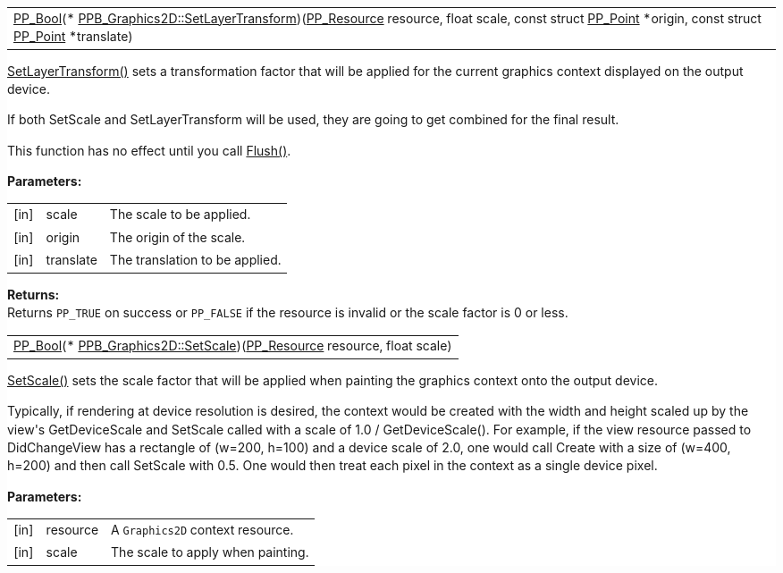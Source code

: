 <span id="af7d4955738f54da9eda60e5c052bf361" class="anchor" style="margin: 0;"></span>

<table><tbody><tr class="odd"><td><a href="/docs/native-client/pepper_dev/c/group___enums#ga4f272d99be14aacafe08dfd4ef830918" class="el">PP_Bool</a>(* <a href="/docs/native-client/pepper_dev/c/struct_p_p_b___graphics2_d__1__2#af7d4955738f54da9eda60e5c052bf361" class="el">PPB_Graphics2D::SetLayerTransform</a>)(<a href="/docs/native-client/pepper_dev/c/group___typedefs#gafdc3895ee80f4750d0d95ae1b677e9b7" class="el">PP_Resource</a> resource, float scale, const struct <a href="/docs/native-client/pepper_dev/c/struct_p_p___point/" class="el">PP_Point</a> *origin, const struct <a href="/docs/native-client/pepper_dev/c/struct_p_p___point/" class="el">PP_Point</a> *translate)</td></tr></tbody></table>

<a href="/docs/native-client/pepper_dev/c/struct_p_p_b___graphics2_d__1__2#af7d4955738f54da9eda60e5c052bf361" class="el" title="SetLayerTransform() sets a transformation factor that will be applied for the current graphics contex...">SetLayerTransform()</a> sets a transformation factor that will be applied for the current graphics context displayed on the output device.

If both SetScale and SetLayerTransform will be used, they are going to get combined for the final result.

This function has no effect until you call <a href="/docs/native-client/pepper_dev/c/struct_p_p_b___graphics2_d__1__2#a65dfb539bd057e33977a78537564885e" class="el" title="Flush() flushes any enqueued paint, scroll, and replace commands to the backing store.">Flush()</a>.

**Parameters:**  
<table><tbody><tr class="odd"><td>[in]</td><td>scale</td><td>The scale to be applied.</td></tr><tr class="even"><td>[in]</td><td>origin</td><td>The origin of the scale.</td></tr><tr class="odd"><td>[in]</td><td>translate</td><td>The translation to be applied.</td></tr></tbody></table>



**Returns:**  
Returns `PP_TRUE` on success or `PP_FALSE` if the resource is invalid or the scale factor is 0 or less.

<span id="a4b16d1210b49c45edfe477396934238a" class="anchor" style="margin: 0;"></span>

<table><tbody><tr class="odd"><td><a href="/docs/native-client/pepper_dev/c/group___enums#ga4f272d99be14aacafe08dfd4ef830918" class="el">PP_Bool</a>(* <a href="/docs/native-client/pepper_dev/c/struct_p_p_b___graphics2_d__1__2#a4b16d1210b49c45edfe477396934238a" class="el">PPB_Graphics2D::SetScale</a>)(<a href="/docs/native-client/pepper_dev/c/group___typedefs#gafdc3895ee80f4750d0d95ae1b677e9b7" class="el">PP_Resource</a> resource, float scale)</td></tr></tbody></table>

<a href="/docs/native-client/pepper_dev/c/struct_p_p_b___graphics2_d__1__2#a4b16d1210b49c45edfe477396934238a" class="el" title="SetScale() sets the scale factor that will be applied when painting the graphics context onto the out...">SetScale()</a> sets the scale factor that will be applied when painting the graphics context onto the output device.

Typically, if rendering at device resolution is desired, the context would be created with the width and height scaled up by the view's GetDeviceScale and SetScale called with a scale of 1.0 / GetDeviceScale(). For example, if the view resource passed to DidChangeView has a rectangle of (w=200, h=100) and a device scale of 2.0, one would call Create with a size of (w=400, h=200) and then call SetScale with 0.5. One would then treat each pixel in the context as a single device pixel.

**Parameters:**  
<table><tbody><tr class="odd"><td>[in]</td><td>resource</td><td>A <code>Graphics2D</code> context resource.</td></tr><tr class="even"><td>[in]</td><td>scale</td><td>The scale to apply when painting.</td></tr></tbody></table>
